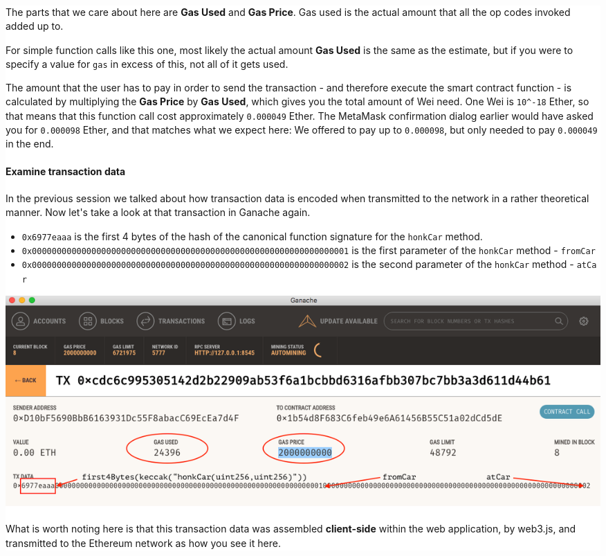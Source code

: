 The parts that we care about here are **Gas Used** and **Gas Price**.
Gas used is the actual amount that all the op codes invoked added up to.

For simple function calls like this one,
most likely the actual amount **Gas Used** is the same as the estimate,
but if you were to specify a value for `gas` in excess of this,
not all of it gets used.

The amount that the user has to pay in order to send the transaction -
and therefore execute the smart contract function -
is calculated by multiplying the **Gas Price** by **Gas Used**,
which gives you the total amount of Wei need.
One Wei is `10^-18` Ether, so that means that this function call cost
approximately `0.000049` Ether.
The MetaMask confirmation dialog earlier would have asked you for
`0.000098` Ether, and that matches what we expect here:
We offered to pay up to `0.000098`,
but only needed to pay `0.000049` in the end.

#### Examine transaction data

In the previous session we talked about how transaction data is encoded
when transmitted to the network in a rather theoretical manner.
Now let's take a look at that transaction in Ganache again.

- `0x6977eaaa` is the first 4 bytes of the hash of the canonical function
  signature for the `honkCar` method.
- `0x0000000000000000000000000000000000000000000000000000000000000001` is
  the first parameter of the `honkCar` method - `fromCar`
- `0x0000000000000000000000000000000000000000000000000000000000000002` is
  the second parameter of the `honkCar` method - `atCar`

![Confirmation in MetaMask](./gas-estimate-ganache-transaction.png)

What is worth noting here is that this transaction data was
assembled **client-side** within the web application, by web3.js,
and transmitted to the Ethereum network as how you see it here.
